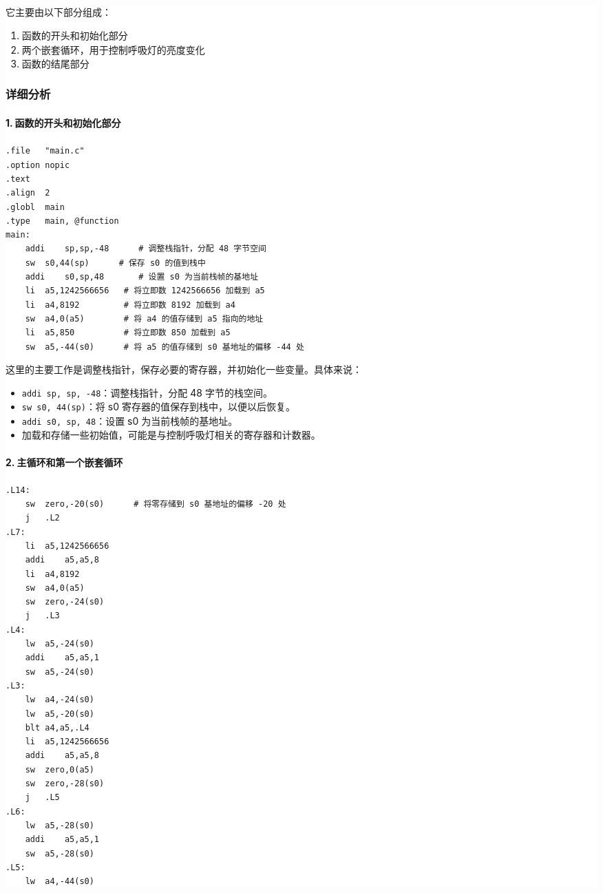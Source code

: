 它主要由以下部分组成：
1. 函数的开头和初始化部分
2. 两个嵌套循环，用于控制呼吸灯的亮度变化
3. 函数的结尾部分

### 详细分析

#### 1. 函数的开头和初始化部分  

```assembly
.file	"main.c"
.option nopic
.text
.align	2
.globl	main
.type	main, @function
main:
	addi	sp,sp,-48      # 调整栈指针，分配 48 字节空间
	sw	s0,44(sp)      # 保存 s0 的值到栈中
	addi	s0,sp,48       # 设置 s0 为当前栈帧的基地址
	li	a5,1242566656   # 将立即数 1242566656 加载到 a5
	li	a4,8192         # 将立即数 8192 加载到 a4
	sw	a4,0(a5)        # 将 a4 的值存储到 a5 指向的地址
	li	a5,850          # 将立即数 850 加载到 a5
	sw	a5,-44(s0)      # 将 a5 的值存储到 s0 基地址的偏移 -44 处
```

这里的主要工作是调整栈指针，保存必要的寄存器，并初始化一些变量。具体来说：
- `addi sp, sp, -48`：调整栈指针，分配 48 字节的栈空间。
- `sw s0, 44(sp)`：将 s0 寄存器的值保存到栈中，以便以后恢复。
- `addi s0, sp, 48`：设置 s0 为当前栈帧的基地址。
- 加载和存储一些初始值，可能是与控制呼吸灯相关的寄存器和计数器。

#### 2. 主循环和第一个嵌套循环

```assembly
.L14:
	sw	zero,-20(s0)      # 将零存储到 s0 基地址的偏移 -20 处
	j	.L2
.L7:
	li	a5,1242566656
	addi	a5,a5,8
	li	a4,8192
	sw	a4,0(a5)
	sw	zero,-24(s0)
	j	.L3
.L4:
	lw	a5,-24(s0)
	addi	a5,a5,1
	sw	a5,-24(s0)
.L3:
	lw	a4,-24(s0)
	lw	a5,-20(s0)
	blt	a4,a5,.L4
	li	a5,1242566656
	addi	a5,a5,8
	sw	zero,0(a5)
	sw	zero,-28(s0)
	j	.L5
.L6:
	lw	a5,-28(s0)
	addi	a5,a5,1
	sw	a5,-28(s0)
.L5:
	lw	a4,-44(s0)
```